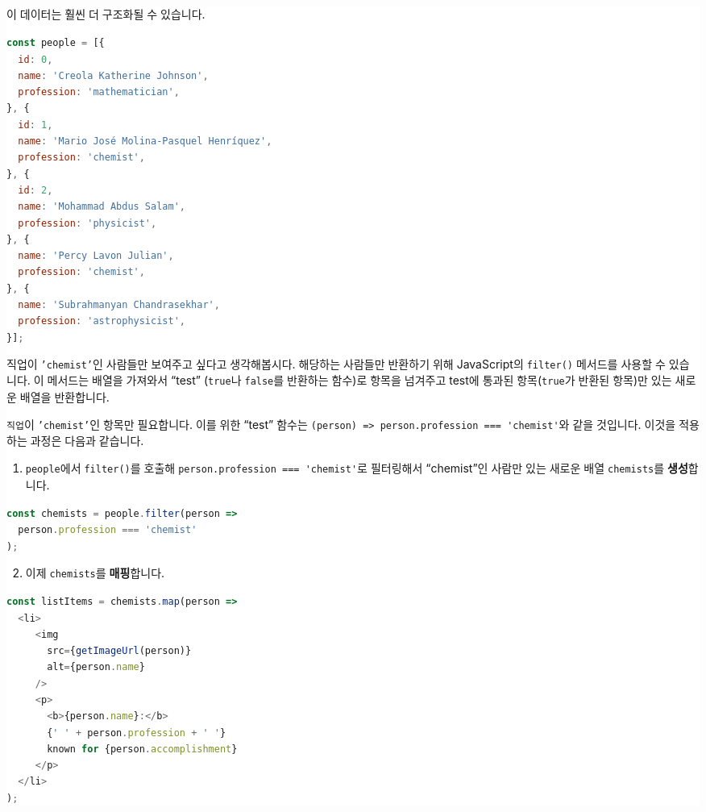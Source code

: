 이 데이터는 훨씬 더 구조화될 수 있습니다.

```js
const people = [{
  id: 0,
  name: 'Creola Katherine Johnson',
  profession: 'mathematician',
}, {
  id: 1,
  name: 'Mario José Molina-Pasquel Henríquez',
  profession: 'chemist',
}, {
  id: 2,
  name: 'Mohammad Abdus Salam',
  profession: 'physicist',
}, {
  name: 'Percy Lavon Julian',
  profession: 'chemist',
}, {
  name: 'Subrahmanyan Chandrasekhar',
  profession: 'astrophysicist',
}];
```

직업이 `’chemist’`인 사람들만 보여주고 싶다고 생각해봅시다. 해당하는 사람들만 반환하기 위해 JavaScript의 `filter()` 메서드를 사용할 수 있습니다. 이 메서드는 배열을 가져와서 “test” (`true`나 `false`를 반환하는 함수)로 항목을 넘겨주고 test에 통과된 항목(`true`가 반환된 항목)만 있는 새로운 배열을 반환합니다.

`직업`이 `’chemist’`인 항목만 필요합니다. 이를 위한 “test” 함수는 `(person) => person.profession === 'chemist'`와 같을 것입니다.  이것을 적용하는 과정은 다음과 같습니다.

1. `people`에서 `filter()`를 호출해 `person.profession === 'chemist'`로 필터링해서 “chemist”인 사람만 있는 새로운 배열 `chemists`를 **생성**합니다.

```js
const chemists = people.filter(person =>
  person.profession === 'chemist'
);
```

2. 이제 `chemists`를 **매핑**합니다.

```js {1,13}
const listItems = chemists.map(person =>
  <li>
     <img
       src={getImageUrl(person)}
       alt={person.name}
     />
     <p>
       <b>{person.name}:</b>
       {' ' + person.profession + ' '}
       known for {person.accomplishment}
     </p>
  </li>
);
```
